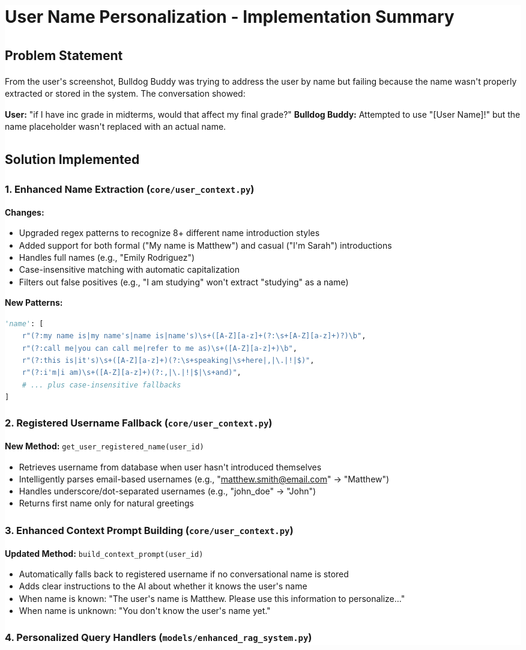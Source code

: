 # User Name Personalization - Implementation Summary

## Problem Statement
From the user's screenshot, Bulldog Buddy was trying to address the user by name but failing because the name wasn't properly extracted or stored in the system. The conversation showed:

**User:** "if I have inc grade in midterms, would that affect my final grade?"
**Bulldog Buddy:** Attempted to use "[User Name]!" but the name placeholder wasn't replaced with an actual name.

## Solution Implemented

### 1. Enhanced Name Extraction (`core/user_context.py`)
**Changes:**
- Upgraded regex patterns to recognize 8+ different name introduction styles
- Added support for both formal ("My name is Matthew") and casual ("I'm Sarah") introductions
- Handles full names (e.g., "Emily Rodriguez")
- Case-insensitive matching with automatic capitalization
- Filters out false positives (e.g., "I am studying" won't extract "studying" as a name)

**New Patterns:**
```python
'name': [
    r"(?:my name is|my name's|name is|name's)\s+([A-Z][a-z]+(?:\s+[A-Z][a-z]+)?)\b",
    r"(?:call me|you can call me|refer to me as)\s+([A-Z][a-z]+)\b",
    r"(?:this is|it's)\s+([A-Z][a-z]+)(?:\s+speaking|\s+here|,|\.|!|$)",
    r"(?:i'm|i am)\s+([A-Z][a-z]+)(?:,|\.|!|$|\s+and)",
    # ... plus case-insensitive fallbacks
]
```

### 2. Registered Username Fallback (`core/user_context.py`)
**New Method:** `get_user_registered_name(user_id)`
- Retrieves username from database when user hasn't introduced themselves
- Intelligently parses email-based usernames (e.g., "matthew.smith@email.com" → "Matthew")
- Handles underscore/dot-separated usernames (e.g., "john_doe" → "John")
- Returns first name only for natural greetings

### 3. Enhanced Context Prompt Building (`core/user_context.py`)
**Updated Method:** `build_context_prompt(user_id)`
- Automatically falls back to registered username if no conversational name is stored
- Adds clear instructions to the AI about whether it knows the user's name
- When name is known: "The user's name is Matthew. Please use this information to personalize..."
- When name is unknown: "You don't know the user's name yet."

### 4. Personalized Query Handlers (`models/enhanced_rag_system.py`)
